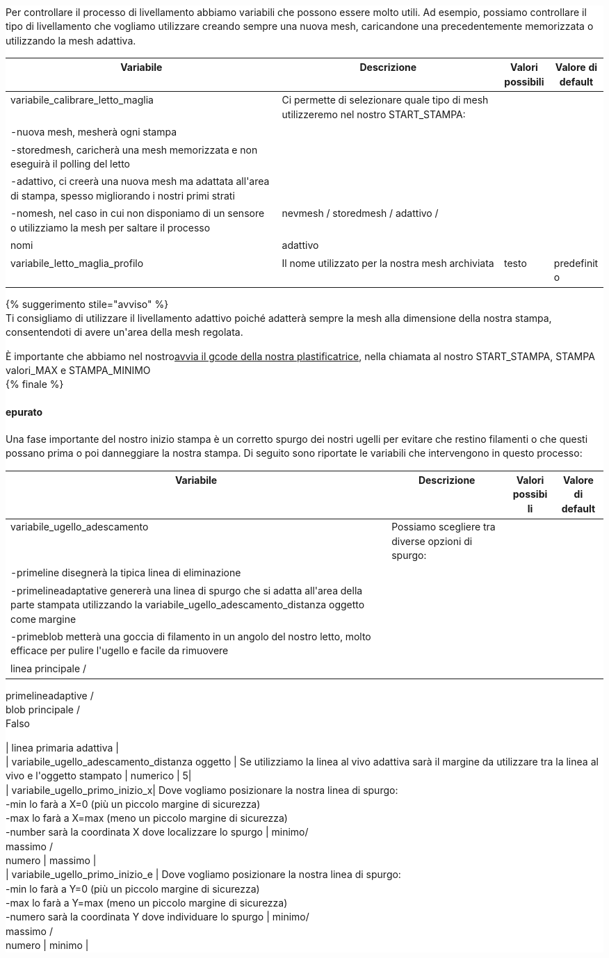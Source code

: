 Per controllare il processo di livellamento abbiamo variabili che possono essere molto utili. Ad esempio, possiamo controllare il tipo di livellamento che vogliamo utilizzare creando sempre una nuova mesh, caricandone una precedentemente memorizzata o utilizzando la mesh adattiva.

| Variabile                                                                                                    | Descrizione                                                                         | Valori possibili | Valore di default |
| ------------------------------------------------------------------------------------------------------------ | ----------------------------------------------------------------------------------- | ---------------- | ----------------- |
| variabile_calibrare_letto_maglia                                                                             | Ci permette di selezionare quale tipo di mesh utilizzeremo nel nostro START_STAMPA: |                  |                   |
| -nuova mesh, mesherà ogni stampa                                                                             |                                                                                     |                  |                   |
| -storedmesh, caricherà una mesh memorizzata e non eseguirà il polling del letto                              |                                                                                     |                  |                   |
| -adattivo, ci creerà una nuova mesh ma adattata all'area di stampa, spesso migliorando i nostri primi strati |                                                                                     |                  |                   |
| -nomesh, nel caso in cui non disponiamo di un sensore o utilizziamo la mesh per saltare il processo          | nevmesh / storedmesh / adattivo /                                                   |                  |                   |
| nomi                                                                                                         | adattivo                                                                            |                  |                   |
| variabile_letto_maglia_profilo                                                                               | Il nome utilizzato per la nostra mesh archiviata                                    | testo            | predefinito       |

{% suggerimento stile="avviso" %}  
Ti consigliamo di utilizzare il livellamento adattivo poiché adatterà sempre la mesh alla dimensione della nostra stampa, consentendoti di avere un'area della mesh regolata.

È importante che abbiamo nel nostro[avvia il gcode della nostra plastificatrice](../empezamos/configuracion-klipper-en-laminadores.md#configurando-nuestro-laminador-para-usar-nustras-macros-start_print-y-end_print), nella chiamata al nostro START_STAMPA, STAMPA valori_MAX e STAMPA_MINIMO  
{% finale %}

#### epurato

Una fase importante del nostro inizio stampa è un corretto spurgo dei nostri ugelli per evitare che restino filamenti o che questi possano prima o poi danneggiare la nostra stampa. Di seguito sono riportate le variabili che intervengono in questo processo:

| Variabile                                                                                                                                                               | Descrizione                                       | Valori possibili | Valore di default |
| ----------------------------------------------------------------------------------------------------------------------------------------------------------------------- | ------------------------------------------------- | ---------------- | ----------------- |
| variabile_ugello_adescamento                                                                                                                                            | Possiamo scegliere tra diverse opzioni di spurgo: |                  |                   |
| -primeline disegnerà la tipica linea di eliminazione                                                                                                                    |                                                   |                  |                   |
| -primelineadaptative genererà una linea di spurgo che si adatta all'area della parte stampata utilizzando la variabile_ugello_adescamento_distanza oggetto come margine |                                                   |                  |                   |
| -primeblob metterà una goccia di filamento in un angolo del nostro letto, molto efficace per pulire l'ugello e facile da rimuovere                                      |                                                   |                  |                   |
| linea principale /                                                                                                                                                      |                                                   |                  |                   |

primelineadaptive /  
blob principale /  
Falso

| linea primaria adattiva |  
| variabile_ugello_adescamento_distanza oggetto | Se utilizziamo la linea al vivo adattiva sarà il margine da utilizzare tra la linea al vivo e l'oggetto stampato | numerico | 5|  
| variabile_ugello_primo_inizio_x| Dove vogliamo posizionare la nostra linea di spurgo:  
-min lo farà a X=0 (più un piccolo margine di sicurezza)  
-max lo farà a X=max (meno un piccolo margine di sicurezza)  
-number sarà la coordinata X dove localizzare lo spurgo | minimo/  
massimo /  
numero | massimo |  
| variabile_ugello_primo_inizio_e | Dove vogliamo posizionare la nostra linea di spurgo:  
-min lo farà a Y=0 (più un piccolo margine di sicurezza)  
-max lo farà a Y=max (meno un piccolo margine di sicurezza)  
-numero sarà la coordinata Y dove individuare lo spurgo | minimo/  
massimo /  
numero | minimo |  